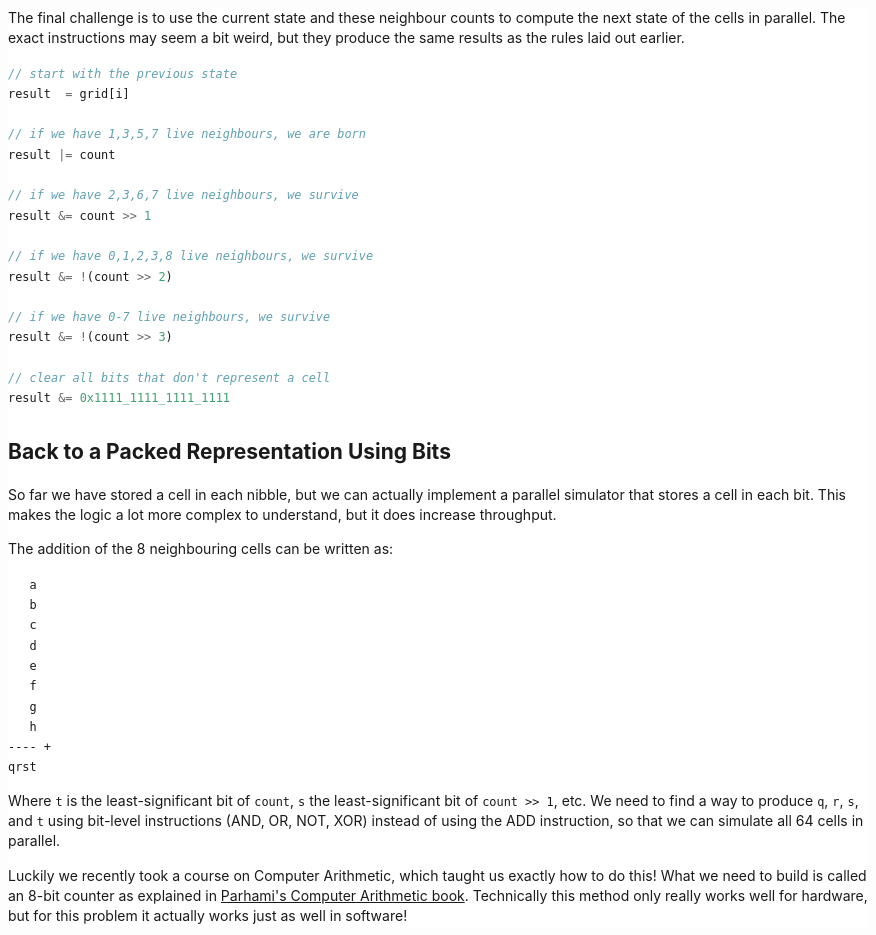 The final challenge is to use the current state and these neighbour counts to compute the next state of the cells in parallel.
The exact instructions may seem a bit weird, but they produce the same results as the rules laid out earlier.

```rs
// start with the previous state
result  = grid[i]

// if we have 1,3,5,7 live neighbours, we are born
result |= count

// if we have 2,3,6,7 live neighbours, we survive
result &= count >> 1

// if we have 0,1,2,3,8 live neighbours, we survive
result &= !(count >> 2)

// if we have 0-7 live neighbours, we survive
result &= !(count >> 3)

// clear all bits that don't represent a cell
result &= 0x1111_1111_1111_1111
```

## Back to a Packed Representation Using Bits

So far we have stored a cell in each nibble, but we can actually implement a parallel simulator that stores a cell in each bit. 
This makes the logic a lot more complex to understand, but it does increase throughput.

The addition of the 8 neighbouring cells can be written as:
```
   a
   b
   c
   d
   e
   f
   g
   h
---- +
qrst
```
Where `t` is the least-significant bit of `count`, `s` the least-significant bit of `count >> 1`, etc.
We need to find a way to produce `q`, `r`, `s`, and `t` using bit-level instructions (AND, OR, NOT, XOR) instead of using the ADD instruction, so that we can simulate all 64 cells in parallel.

Luckily we recently took a course on Computer Arithmetic, which taught us exactly how to do this! 
What we need to build is called an <emph>8-bit counter</emph> as explained in [Parhami's Computer Arithmetic book](https://ashkanyeganeh.com/wp-content/uploads/2020/03/computer-arithmetic-algorithms-2nd-edition-Behrooz-Parhami.pdf).
Technically this method only really works well for hardware, but for this problem it actually works just as well in software!
